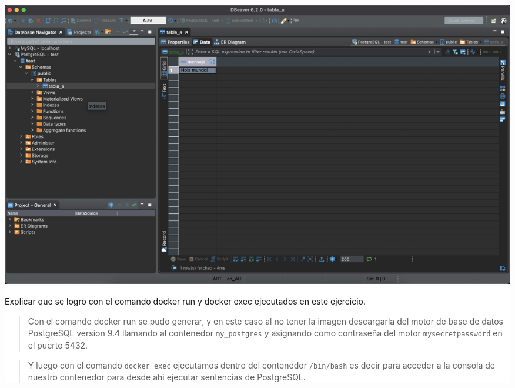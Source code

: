 ![Imagen 23](./src/ex9.4.png)

Explicar que se logro con el comando docker run y docker exec ejecutados en este ejercicio.

> Con el comando docker run se pudo generar, y en este caso al no tener la imagen descargarla del motor de base de datos PostgreSQL version 9.4 llamando al contenedor `my_postgres` y asignando como contraseña del motor `mysecretpassword` en el puerto 5432.

> Y luego con el comando `docker exec` ejecutamos dentro del contenedor `/bin/bash` es decir para acceder a la consola de nuestro contenedor para desde ahi ejecutar sentencias de PostgreSQL.